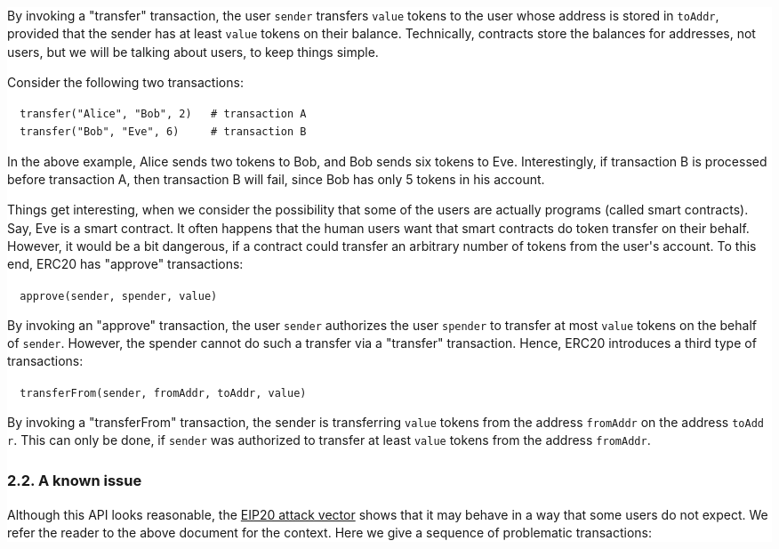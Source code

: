 By invoking a "transfer" transaction, the user `sender` transfers `value`
tokens to the user whose address is stored in `toAddr`, provided that the
sender has at least `value` tokens on their balance. Technically, contracts
store the balances for addresses, not users, but we will be talking about
users, to keep things simple.

Consider the following two transactions:

```
  transfer("Alice", "Bob", 2)   # transaction A
  transfer("Bob", "Eve", 6)     # transaction B
```

In the above example, Alice sends two tokens to Bob, and Bob sends six tokens
to Eve. Interestingly, if transaction B is processed before transaction A,
then transaction B will fail, since Bob has only 5 tokens in his account.

Things get interesting, when we consider the possibility that some of the users
are actually programs (called smart contracts). Say, Eve is a smart contract.
It often happens that the human users want that smart contracts do token
transfer  on their behalf. However, it would be a bit dangerous, if a contract
could transfer an arbitrary number of tokens from the user's account. To this
end, ERC20 has "approve" transactions:

```
  approve(sender, spender, value)
```

By invoking an "approve" transaction, the user `sender` authorizes the user
`spender` to transfer at most `value` tokens on the behalf of `sender`.
However, the spender cannot do such a transfer via a "transfer" transaction.
Hence, ERC20 introduces a third type of transactions:

```
  transferFrom(sender, fromAddr, toAddr, value)
```

By invoking a "transferFrom" transaction, the sender is transferring `value`
tokens from the address `fromAddr` on the address `toAddr`. This can only be
done, if `sender` was authorized to transfer at least `value` tokens from the
address `fromAddr`.

### 2.2. A known issue

Although this API looks reasonable, the [EIP20 attack vector][] shows that it
may behave in a way that some users do not expect. We refer the reader to the
above document for the context. Here we give a sequence of problematic
transactions:


[Apalache]: https://github.com/informalsystems/apalache/
[TLC]: https://github.com/tlaplus/tlaplus
[ERC20]: https://ethereum.org/en/developers/docs/standards/tokens/erc-20/
[EIP20]: https://eips.ethereum.org/EIPS/eip-20
[EIP20 attack vector]: https://docs.google.com/document/d/1YLPtQxZu1UAvO9cZ1O2RPXBbT0mooh4DYKjA_jp-RLM/edit#
[Ethereum]: https://ethereum.org/en/
[Hypothesis]: https://hypothesis.readthedocs.io/
[Python]: https://www.python.org/
[Apalache installation]: ../apalache/installation/index.md
[Entry-level Tutorial on the Model Checker]: ./entry-tutorial.md
[test_erc20.py]: https://github.com/informalsystems/tla-apalache-workshop/blob/main/examples/erc20-approve-attack/test_erc20.py
[Alloy Wikipedia page]: https://en.wikipedia.org/wiki/Alloy_(specification_language)
[rule-based state machine]: https://hypothesis.readthedocs.io/en/latest/stateful.html#rule-based-state-machines
[Hypothesis generators]: https://hypothesis.readthedocs.io/en/latest/data.html
[count_combinations.py]: https://github.com/informalsystems/tla-apalache-workshop/blob/main/examples/erc20-approve-attack/count_combinations.py
[ERC20.tla]: https://github.com/informalsystems/tla-apalache-workshop/blob/main/examples/erc20-approve-attack/ERC20.tla
[MC_ERC20.tla]: https://github.com/informalsystems/tla-apalache-workshop/blob/main/examples/erc20-approve-attack/MC_ERC20.tla
[Atomkraft]: https://github.com/informalsystems/atomkraft
[counterexample5.tla]: https://github.com/informalsystems/tla-apalache-workshop/blob/main/examples/erc20-approve-attack/counterexample5.tla
[counterexample10.tla]: https://github.com/informalsystems/tla-apalache-workshop/blob/main/examples/erc20-approve-attack/counterexample10.tla
[Z3]: https://github.com/Z3Prover/z3
[Checking an inductive invariant]: ./running.html#checking-an-inductive-invariant
[MC_tlc_check.tla]: https://github.com/informalsystems/tla-apalache-workshop/blob/main/examples/erc20-approve-attack/MC_tlc_check.tla
[MC_tlc_check.cfg]: https://github.com/informalsystems/tla-apalache-workshop/blob/main/examples/erc20-approve-attack/MC_tlc_check.cfg
[Scalacheck]: https://scalacheck.org/
[Nitpick]: https://github.com/informalsystems/apalache/issues/1588
[TLA+ Toolbox]: https://lamport.azurewebsites.net/tla/toolbox.html